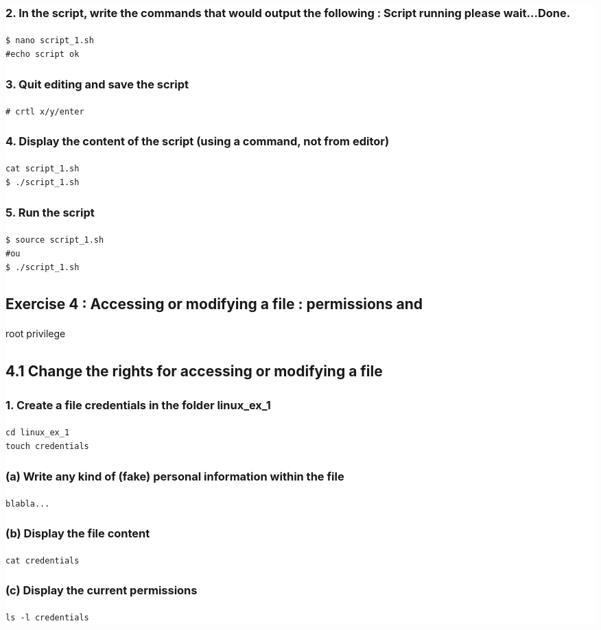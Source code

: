 ### 2. In the script, write the commands that would output the following : Script running please wait...Done.
```
$ nano script_1.sh
#echo script ok
```

### 3. Quit editing and save the script
```
# crtl x/y/enter
```

### 4. Display the content of the script (using a command, not from editor)
```
cat script_1.sh
$ ./script_1.sh
```

### 5. Run the script
```
$ source script_1.sh
#ou
$ ./script_1.sh
```
## Exercise 4 :  Accessing or modifying a file : permissions and
root privilege
## 4.1  Change the rights for accessing or modifying a file
### 1. Create a file credentials in the folder linux_ex_1
```
cd linux_ex_1
touch credentials
```
### (a) Write any kind of (fake) personal information within the file
```
blabla...
```
### (b) Display the file content
```
cat credentials
```
### (c) Display the current permissions
```
ls -l credentials
```
